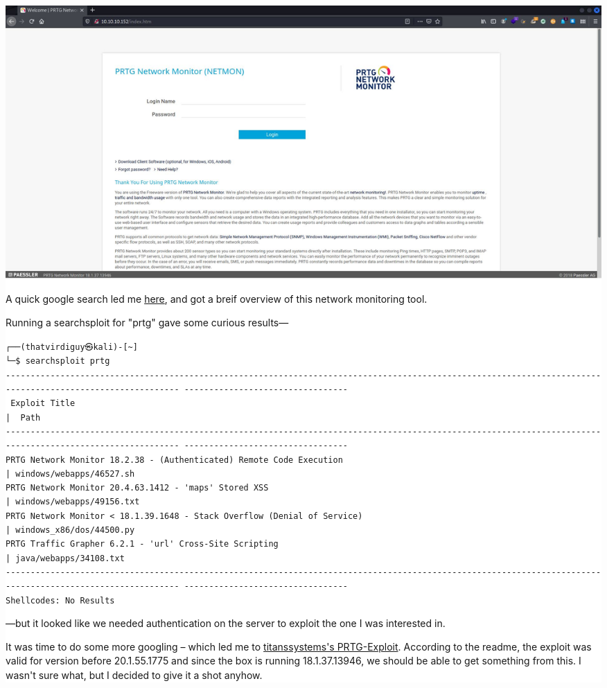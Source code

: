 ![Alt text](/images/netmon/2022-02-23-hack-the-box-netmon-02.JPG "PRTG")

A quick google search led me [here](https://www.paessler.com/prtg), and got a breif overview of this network monitoring tool.

Running a searchsploit for "prtg" gave some curious results—

```
┌──(thatvirdiguy㉿kali)-[~]
└─$ searchsploit prtg  
----------------------------------------------------------------------------------------------------------------------------------------------------------- ---------------------------------
 Exploit Title                                                                                                                                             |  Path
----------------------------------------------------------------------------------------------------------------------------------------------------------- ---------------------------------
PRTG Network Monitor 18.2.38 - (Authenticated) Remote Code Execution                                                                                       | windows/webapps/46527.sh
PRTG Network Monitor 20.4.63.1412 - 'maps' Stored XSS                                                                                                      | windows/webapps/49156.txt
PRTG Network Monitor < 18.1.39.1648 - Stack Overflow (Denial of Service)                                                                                   | windows_x86/dos/44500.py
PRTG Traffic Grapher 6.2.1 - 'url' Cross-Site Scripting                                                                                                    | java/webapps/34108.txt
----------------------------------------------------------------------------------------------------------------------------------------------------------- ---------------------------------
Shellcodes: No Results
```

—but it looked like we needed authentication on the server to exploit the one I was interested in.

It was time to do some more googling – which led me to [titanssystems's PRTG-Exploit](https://github.com/titanssystems/PRTG-Exploit). According to the readme, the exploit was valid for version before 20.1.55.1775 and since the box is running 18.1.37.13946, we should be able to get something from this. I wasn't sure what, but I decided to give it a shot anyhow.

